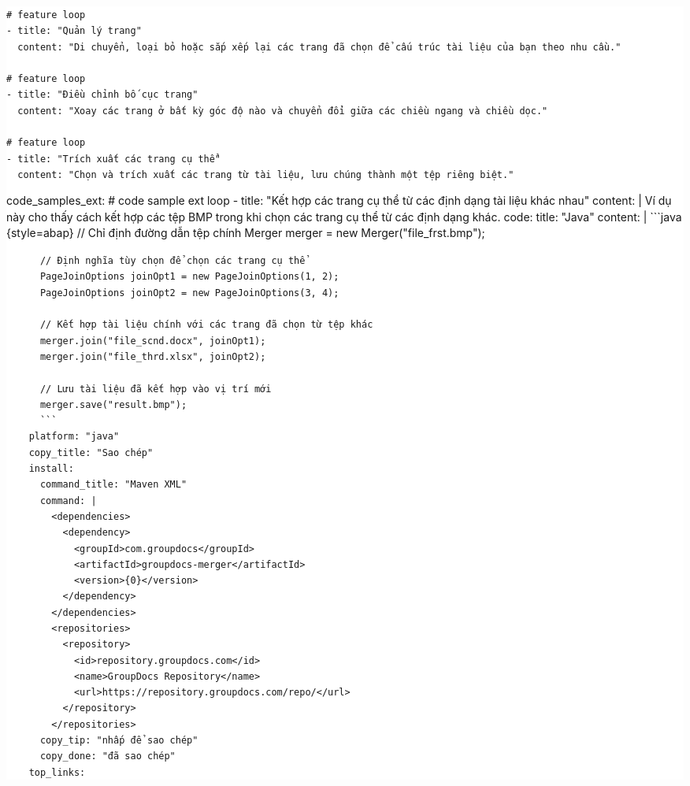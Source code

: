     # feature loop
    - title: "Quản lý trang"
      content: "Di chuyển, loại bỏ hoặc sắp xếp lại các trang đã chọn để cấu trúc tài liệu của bạn theo nhu cầu."

    # feature loop
    - title: "Điều chỉnh bố cục trang"
      content: "Xoay các trang ở bất kỳ góc độ nào và chuyển đổi giữa các chiều ngang và chiều dọc."

    # feature loop
    - title: "Trích xuất các trang cụ thể"
      content: "Chọn và trích xuất các trang từ tài liệu, lưu chúng thành một tệp riêng biệt."
      
  code_samples_ext:
    # code sample ext loop
    - title: "Kết hợp các trang cụ thể từ các định dạng tài liệu khác nhau"
      content: |
        Ví dụ này cho thấy cách kết hợp các tệp BMP trong khi chọn các trang cụ thể từ các định dạng khác.
      code:
        title: "Java"
        content: |
          ```java {style=abap}
          // Chỉ định đường dẫn tệp chính
          Merger merger = new Merger("file_frst.bmp");

          // Định nghĩa tùy chọn để chọn các trang cụ thể
          PageJoinOptions joinOpt1 = new PageJoinOptions(1, 2);
          PageJoinOptions joinOpt2 = new PageJoinOptions(3, 4);
          
          // Kết hợp tài liệu chính với các trang đã chọn từ tệp khác
          merger.join("file_scnd.docx", joinOpt1);
          merger.join("file_thrd.xlsx", joinOpt2);

          // Lưu tài liệu đã kết hợp vào vị trí mới
          merger.save("result.bmp");
          ```
        platform: "java"
        copy_title: "Sao chép"
        install:
          command_title: "Maven XML"
          command: |
            <dependencies>
              <dependency>
                <groupId>com.groupdocs</groupId>
                <artifactId>groupdocs-merger</artifactId>
                <version>{0}</version>
              </dependency>
            </dependencies>
            <repositories>
              <repository>
                <id>repository.groupdocs.com</id>
                <name>GroupDocs Repository</name>
                <url>https://repository.groupdocs.com/repo/</url>
              </repository>
            </repositories>
          copy_tip: "nhấp để sao chép"
          copy_done: "đã sao chép"
        top_links: